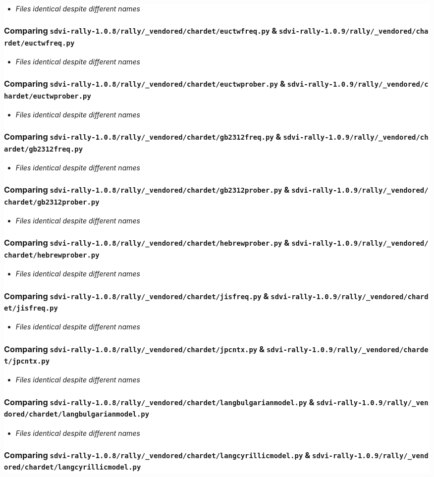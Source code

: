  * *Files identical despite different names*

### Comparing `sdvi-rally-1.0.8/rally/_vendored/chardet/euctwfreq.py` & `sdvi-rally-1.0.9/rally/_vendored/chardet/euctwfreq.py`

 * *Files identical despite different names*

### Comparing `sdvi-rally-1.0.8/rally/_vendored/chardet/euctwprober.py` & `sdvi-rally-1.0.9/rally/_vendored/chardet/euctwprober.py`

 * *Files identical despite different names*

### Comparing `sdvi-rally-1.0.8/rally/_vendored/chardet/gb2312freq.py` & `sdvi-rally-1.0.9/rally/_vendored/chardet/gb2312freq.py`

 * *Files identical despite different names*

### Comparing `sdvi-rally-1.0.8/rally/_vendored/chardet/gb2312prober.py` & `sdvi-rally-1.0.9/rally/_vendored/chardet/gb2312prober.py`

 * *Files identical despite different names*

### Comparing `sdvi-rally-1.0.8/rally/_vendored/chardet/hebrewprober.py` & `sdvi-rally-1.0.9/rally/_vendored/chardet/hebrewprober.py`

 * *Files identical despite different names*

### Comparing `sdvi-rally-1.0.8/rally/_vendored/chardet/jisfreq.py` & `sdvi-rally-1.0.9/rally/_vendored/chardet/jisfreq.py`

 * *Files identical despite different names*

### Comparing `sdvi-rally-1.0.8/rally/_vendored/chardet/jpcntx.py` & `sdvi-rally-1.0.9/rally/_vendored/chardet/jpcntx.py`

 * *Files identical despite different names*

### Comparing `sdvi-rally-1.0.8/rally/_vendored/chardet/langbulgarianmodel.py` & `sdvi-rally-1.0.9/rally/_vendored/chardet/langbulgarianmodel.py`

 * *Files identical despite different names*

### Comparing `sdvi-rally-1.0.8/rally/_vendored/chardet/langcyrillicmodel.py` & `sdvi-rally-1.0.9/rally/_vendored/chardet/langcyrillicmodel.py`
